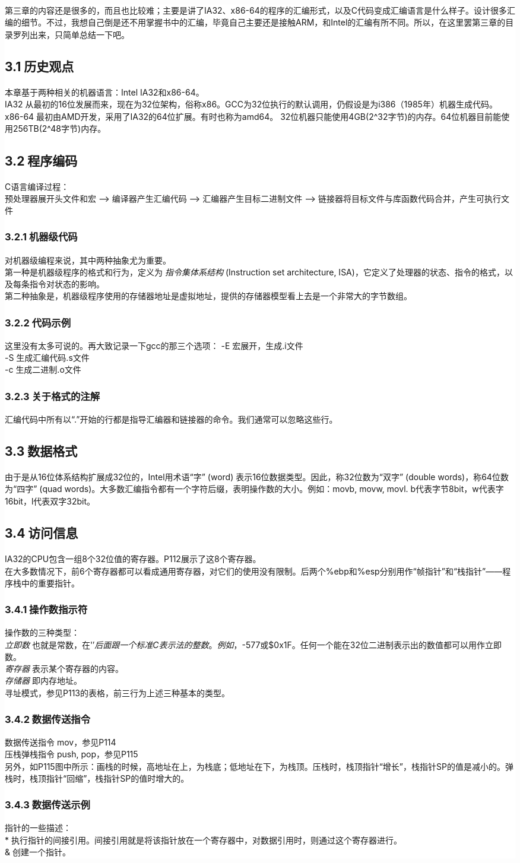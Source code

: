 
第三章的内容还是很多的，而且也比较难；主要是讲了IA32、x86-64的程序的汇编形式，以及C代码变成汇编语言是什么样子。设计很多汇编的细节。不过，我想自己倒是还不用掌握书中的汇编，毕竟自己主要还是接触ARM，和Intel的汇编有所不同。所以，在这里罢第三章的目录罗列出来，只简单总结一下吧。  

## 3.1 历史观点
本章基于两种相关的机器语言：Intel IA32和x86-64。  
IA32 从最初的16位发展而来，现在为32位架构，俗称x86。GCC为32位执行的默认调用，仍假设是为i386（1985年）机器生成代码。  
x86-64 最初由AMD开发，采用了IA32的64位扩展。有时也称为amd64。 
32位机器只能使用4GB(2^32字节)的内存。64位机器目前能使用256TB(2^48字节)内存。  

## 3.2 程序编码
C语言编译过程：  
预处理器展开头文件和宏 --\> 编译器产生汇编代码 --\> 汇编器产生目标二进制文件 --\> 链接器将目标文件与库函数代码合并，产生可执行文件  

### 3.2.1 机器级代码
对机器级编程来说，其中两种抽象尤为重要。  
第一种是机器级程序的格式和行为，定义为 *指令集体系结构* (Instruction set architecture, ISA)，它定义了处理器的状态、指令的格式，以及每条指令对状态的影响。  
第二种抽象是，机器级程序使用的存储器地址是虚拟地址，提供的存储器模型看上去是一个非常大的字节数组。  

### 3.2.2 代码示例
这里没有太多可说的。再大致记录一下gcc的那三个选项：
-E 宏展开，生成.i文件  
-S 生成汇编代码.s文件  
-c 生成二进制.o文件  

### 3.2.3 关于格式的注解
汇编代码中所有以“.”开始的行都是指导汇编器和链接器的命令。我们通常可以忽略这些行。  

## 3.3 数据格式  
由于是从16位体系结构扩展成32位的，Intel用术语“字” (word) 表示16位数据类型。因此，称32位数为“双字” (double words)，称64位数为“四字” (quad words)。大多数汇编指令都有一个字符后缀，表明操作数的大小。例如：movb, movw, movl. b代表字节8bit，w代表字16bit，l代表双字32bit。  

## 3.4 访问信息
IA32的CPU包含一组8个32位值的寄存器。P112展示了这8个寄存器。  
在大多数情况下，前6个寄存器都可以看成通用寄存器，对它们的使用没有限制。后两个%ebp和%esp分别用作“帧指针”和“栈指针”——程序栈中的重要指针。  
### 3.4.1 操作数指示符
操作数的三种类型：  
*立即数* 也就是常数，在'$'后面跟一个标准C表示法的整数。例如，$-577或$0x1F。任何一个能在32位二进制表示出的数值都可以用作立即数。  
*寄存器* 表示某个寄存器的内容。  
*存储器* 即内存地址。  
寻址模式，参见P113的表格，前三行为上述三种基本的类型。  
### 3.4.2 数据传送指令  
数据传送指令 mov，参见P114  
压栈弹栈指令 push, pop，参见P115  
另外，如P115图中所示：画栈的时候，高地址在上，为栈底；低地址在下，为栈顶。压栈时，栈顶指针“增长”，栈指针SP的值是减小的。弹栈时，栈顶指针“回缩”，栈指针SP的值时增大的。
### 3.4.3 数据传送示例  
指针的一些描述：  
\* 执行指针的间接引用。间接引用就是将该指针放在一个寄存器中，对数据引用时，则通过这个寄存器进行。  
& 创建一个指针。  
